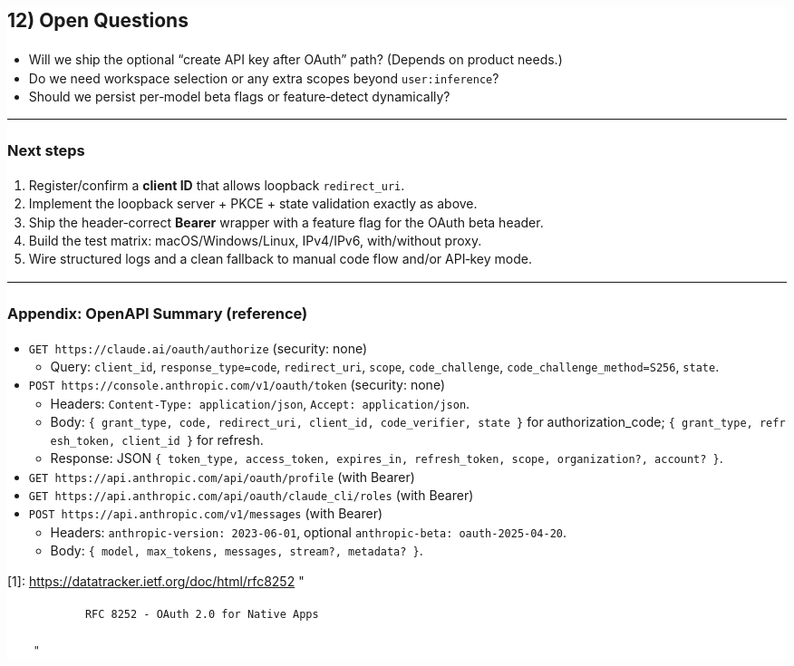 
## 12) Open Questions

* Will we ship the optional “create API key after OAuth” path? (Depends on product needs.)
* Do we need workspace selection or any extra scopes beyond `user:inference`?
* Should we persist per‑model beta flags or feature‑detect dynamically?

---

### Next steps

1. Register/confirm a **client ID** that allows loopback `redirect_uri`.
2. Implement the loopback server + PKCE + state validation exactly as above.
3. Ship the header‑correct **Bearer** wrapper with a feature flag for the OAuth beta header.
4. Build the test matrix: macOS/Windows/Linux, IPv4/IPv6, with/without proxy.
5. Wire structured logs and a clean fallback to manual code flow and/or API‑key mode.

---

### Appendix: OpenAPI Summary (reference)

- `GET https://claude.ai/oauth/authorize` (security: none)
  - Query: `client_id`, `response_type=code`, `redirect_uri`, `scope`, `code_challenge`, `code_challenge_method=S256`, `state`.
- `POST https://console.anthropic.com/v1/oauth/token` (security: none)
  - Headers: `Content-Type: application/json`, `Accept: application/json`.
  - Body: `{ grant_type, code, redirect_uri, client_id, code_verifier, state }` for authorization_code; `{ grant_type, refresh_token, client_id }` for refresh.
  - Response: JSON `{ token_type, access_token, expires_in, refresh_token, scope, organization?, account? }`.
- `GET https://api.anthropic.com/api/oauth/profile` (with Bearer)
- `GET https://api.anthropic.com/api/oauth/claude_cli/roles` (with Bearer)
- `POST https://api.anthropic.com/v1/messages` (with Bearer)
  - Headers: `anthropic-version: 2023-06-01`, optional `anthropic-beta: oauth-2025-04-20`.
  - Body: `{ model, max_tokens, messages, stream?, metadata? }`.

[1]: https://datatracker.ietf.org/doc/html/rfc8252 "
            
                RFC 8252 - OAuth 2.0 for Native Apps
            
        "
[2]: https://docs.anthropic.com/en/api/versioning?utm_source=chatgpt.com "Versions"
[3]: https://gist.github.com/changjonathanc/9f9d635b2f8692e0520a884eaf098351?utm_source=chatgpt.com "Anthropic OAuth CLI - Simplified Claude Code spoof demo"
[4]: https://github.com/sst/opencode/issues/417?utm_source=chatgpt.com "How does opencode work with Claude Code OAuth tokens ..."
[5]: https://docs.anthropic.com/en/api/messages?utm_source=chatgpt.com "Messages"
[6]: https://github.com/anthropics/claude-code/issues/1382 "[BUG] - Unable to connect to Anthropic services - behind corporate proxy · Issue #1382 · anthropics/claude-code · GitHub"
[7]: https://github.com/anthropics/claude-code/issues/5956?utm_source=chatgpt.com "OAuth Authentication Not Supported for Highest Plan Tier"
[8]: https://docs.anthropic.com/en/api/beta-headers?utm_source=chatgpt.com "Beta headers"
